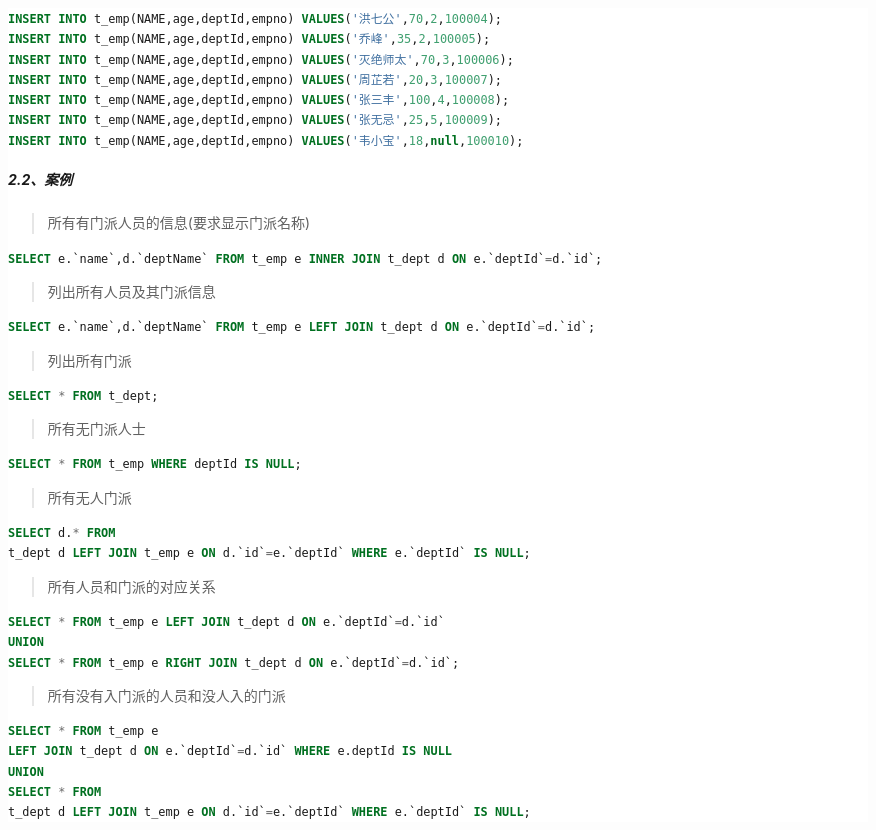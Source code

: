```sql
INSERT INTO t_emp(NAME,age,deptId,empno) VALUES('洪七公',70,2,100004);
INSERT INTO t_emp(NAME,age,deptId,empno) VALUES('乔峰',35,2,100005);
INSERT INTO t_emp(NAME,age,deptId,empno) VALUES('灭绝师太',70,3,100006);
INSERT INTO t_emp(NAME,age,deptId,empno) VALUES('周芷若',20,3,100007);
INSERT INTO t_emp(NAME,age,deptId,empno) VALUES('张三丰',100,4,100008);
INSERT INTO t_emp(NAME,age,deptId,empno) VALUES('张无忌',25,5,100009);
INSERT INTO t_emp(NAME,age,deptId,empno) VALUES('韦小宝',18,null,100010);
```

##### 2.2、案例

> 所有有门派人员的信息(要求显示门派名称)

```sql
SELECT e.`name`,d.`deptName` FROM t_emp e INNER JOIN t_dept d ON e.`deptId`=d.`id`;
```

> 列出所有人员及其门派信息

```sql
SELECT e.`name`,d.`deptName` FROM t_emp e LEFT JOIN t_dept d ON e.`deptId`=d.`id`;
```

> 列出所有门派

```sql
SELECT * FROM t_dept;
```

> 所有无门派人士

```sql
SELECT * FROM t_emp WHERE deptId IS NULL;
```

> 所有无人门派

```sql
SELECT d.* FROM
t_dept d LEFT JOIN t_emp e ON d.`id`=e.`deptId` WHERE e.`deptId` IS NULL;
```

> 所有人员和门派的对应关系

```sql
SELECT * FROM t_emp e LEFT JOIN t_dept d ON e.`deptId`=d.`id`
UNION
SELECT * FROM t_emp e RIGHT JOIN t_dept d ON e.`deptId`=d.`id`;
```

> 所有没有入门派的人员和没人入的门派

```sql
SELECT * FROM t_emp e
LEFT JOIN t_dept d ON e.`deptId`=d.`id` WHERE e.deptId IS NULL
UNION
SELECT * FROM
t_dept d LEFT JOIN t_emp e ON d.`id`=e.`deptId` WHERE e.`deptId` IS NULL;
```
